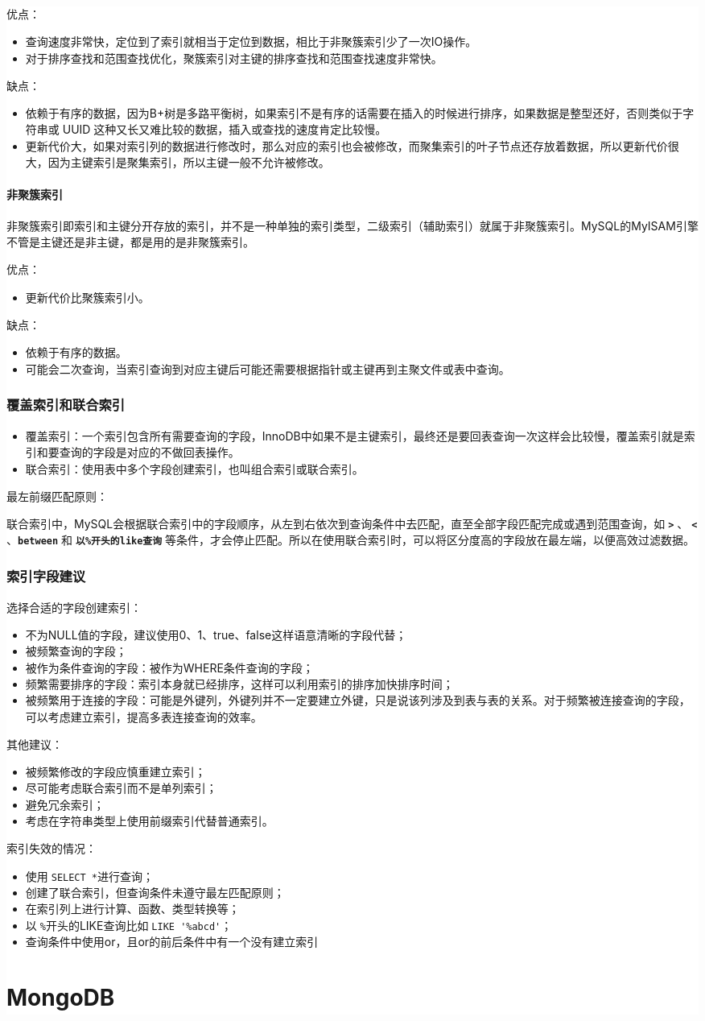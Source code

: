 优点：

- 查询速度非常快，定位到了索引就相当于定位到数据，相比于非聚簇索引少了一次IO操作。
- 对于排序查找和范围查找优化，聚簇索引对主键的排序查找和范围查找速度非常快。

缺点：

- 依赖于有序的数据，因为B+树是多路平衡树，如果索引不是有序的话需要在插入的时候进行排序，如果数据是整型还好，否则类似于字符串或 UUID 这种又长又难比较的数据，插入或查找的速度肯定比较慢。
- 更新代价大，如果对索引列的数据进行修改时，那么对应的索引也会被修改，而聚集索引的叶子节点还存放着数据，所以更新代价很大，因为主键索引是聚集索引，所以主键一般不允许被修改。

#### 非聚簇索引

非聚簇索引即索引和主键分开存放的索引，并不是一种单独的索引类型，二级索引（辅助索引）就属于非聚簇索引。MySQL的MyISAM引擎不管是主键还是非主键，都是用的是非聚簇索引。

优点：

- 更新代价比聚簇索引小。

缺点：

- 依赖于有序的数据。
- 可能会二次查询，当索引查询到对应主键后可能还需要根据指针或主键再到主聚文件或表中查询。

### 覆盖索引和联合索引

- 覆盖索引：一个索引包含所有需要查询的字段，InnoDB中如果不是主键索引，最终还是要回表查询一次这样会比较慢，覆盖索引就是索引和要查询的字段是对应的不做回表操作。
- 联合索引：使用表中多个字段创建索引，也叫组合索引或联合索引。

最左前缀匹配原则：

联合索引中，MySQL会根据联合索引中的字段顺序，从左到右依次到查询条件中去匹配，直至全部字段匹配完成或遇到范围查询，如  **`>`** 、 **`<`** 、**`between`** 和 **`以%开头的like查询`** 等条件，才会停止匹配。所以在使用联合索引时，可以将区分度高的字段放在最左端，以便高效过滤数据。

### 索引字段建议

选择合适的字段创建索引：

- 不为NULL值的字段，建议使用0、1、true、false这样语意清晰的字段代替；
- 被频繁查询的字段；
- 被作为条件查询的字段：被作为WHERE条件查询的字段；
- 频繁需要排序的字段：索引本身就已经排序，这样可以利用索引的排序加快排序时间；
- 被频繁用于连接的字段：可能是外键列，外键列并不一定要建立外键，只是说该列涉及到表与表的关系。对于频繁被连接查询的字段，可以考虑建立索引，提高多表连接查询的效率。

其他建议：

- 被频繁修改的字段应慎重建立索引；
- 尽可能考虑联合索引而不是单列索引；
- 避免冗余索引；
- 考虑在字符串类型上使用前缀索引代替普通索引。

索引失效的情况：

- 使用 `SELECT *`进行查询；
- 创建了联合索引，但查询条件未遵守最左匹配原则；
- 在索引列上进行计算、函数、类型转换等；
- 以 `%`开头的LIKE查询比如 `LIKE '%abcd'`；
- 查询条件中使用or，且or的前后条件中有一个没有建立索引

# MongoDB
